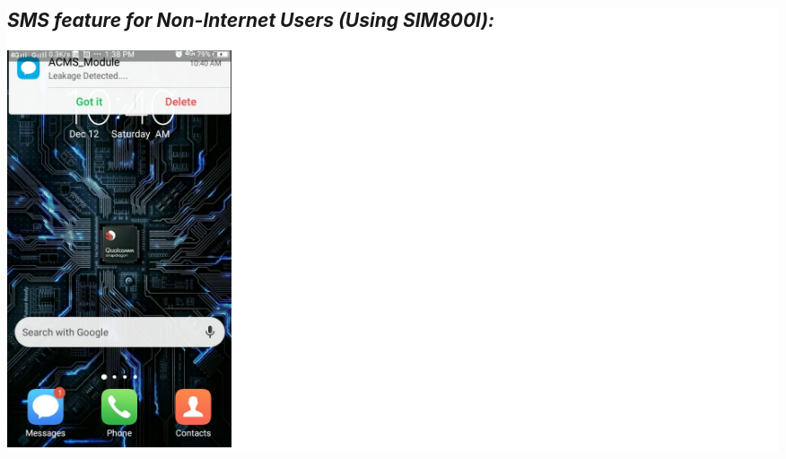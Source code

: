 ## ***_SMS feature for Non-Internet Users  (Using SIM800l):_***
<img src="https://github.com/ajith2627/Hack_With_CW_ACMS/blob/master/SMS_Images/Leakage.jpeg" width="250">&nbsp;&nbsp;&nbsp;&nbsp;&nbsp;<br>